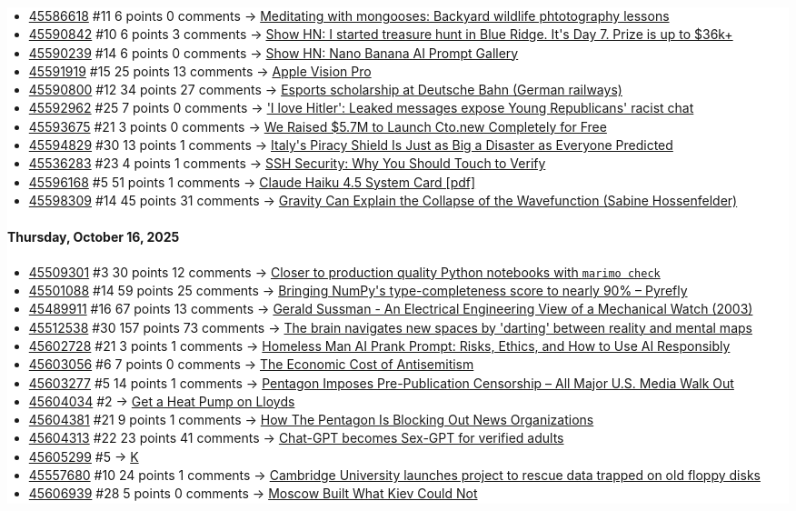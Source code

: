 * [45586618](https://news.ycombinator.com/item?id=45586618) #11 6 points 0 comments -> [Meditating with mongooses: Backyard wildlife phtotography lessons](https://wildgundmi.com/meditating-with-mongooses)
* [45590842](https://news.ycombinator.com/item?id=45590842) #10 6 points 3 comments -> [Show HN: I started treasure hunt in Blue Ridge. It's Day 7. Prize is up to $36k+](https://countdowntreasure.com/treasure-hunt)
* [45590239](https://news.ycombinator.com/item?id=45590239) #14 6 points 0 comments -> [Show HN: Nano Banana AI Prompt Gallery](https://nanobananas.ai/banana-image-prompt)
* [45591919](https://news.ycombinator.com/item?id=45591919) #15 25 points 13 comments -> [Apple Vision Pro](https://www.apple.com/apple-vision-pro/)
* [45590800](https://news.ycombinator.com/item?id=45590800) #12 34 points 27 comments -> [Esports scholarship at Deutsche Bahn (German railways)](https://db.jobs/de-de/esports-11092734)
* [45592962](https://news.ycombinator.com/item?id=45592962) #25 7 points 0 comments -> ['I love Hitler': Leaked messages expose Young Republicans' racist chat](https://www.politico.com/news/2025/10/14/private-chat-among-young-gop-club-members-00592146)
* [45593675](https://news.ycombinator.com/item?id=45593675) #21 3 points 0 comments -> [We Raised $5.7M to Launch Cto.new Completely for Free](https://super-empathy-963213.framer.app/blog/why-we-raised-5-7m-to-launch-cto-new-completely-for-free)
* [45594829](https://news.ycombinator.com/item?id=45594829) #30 13 points 1 comments -> [Italy's Piracy Shield Is Just as Big a Disaster as Everyone Predicted](https://www.techdirt.com/2025/10/14/research-italys-piracy-shield-is-just-as-big-a-disaster-as-everyone-predicted/)
* [45536283](https://news.ycombinator.com/item?id=45536283) #23 4 points 1 comments -> [SSH Security: Why You Should Touch to Verify](https://www.ubicloud.com/blog/ssh-security-why-you-should-touch-to-verify)
* [45596168](https://news.ycombinator.com/item?id=45596168) #5 51 points 1 comments -> [Claude Haiku 4.5 System Card [pdf]](https://assets.anthropic.com/m/99128ddd009bdcb/original/Claude-Haiku-4-5-System-Card.pdf)
* [45598309](https://news.ycombinator.com/item?id=45598309) #14 45 points 31 comments -> [Gravity Can Explain the Collapse of the Wavefunction (Sabine Hossenfelder)](https://arxiv.org/abs/2510.11037)
#### **Thursday, October 16, 2025**

* [45509301](https://news.ycombinator.com/item?id=45509301) #3 30 points 12 comments -> [Closer to production quality Python notebooks with `marimo check`](https://marimo.io/blog/marimo-check)
* [45501088](https://news.ycombinator.com/item?id=45501088) #14 59 points 25 comments -> [Bringing NumPy's type-completeness score to nearly 90% – Pyrefly](https://pyrefly.org/blog/numpy-type-completeness/)
* [45489911](https://news.ycombinator.com/item?id=45489911) #16 67 points 13 comments -> [Gerald Sussman - An Electrical Engineering View of a Mechanical Watch (2003)](https://techtv.mit.edu/videos/15895-an-electrical-engineering-view-of-a-mechanical-watch)
* [45512538](https://news.ycombinator.com/item?id=45512538) #30 157 points 73 comments -> [The brain navigates new spaces by 'darting' between reality and mental maps](https://medicine.yale.edu/news-article/brain-navigates-new-spaces-by-flickering-between-reality-and-old-mental-maps/)
* [45602728](https://news.ycombinator.com/item?id=45602728) #21 3 points 1 comments -> [Homeless Man AI Prank Prompt: Risks, Ethics, and How to Use AI Responsibly](https://ray3.run/posts/homeless-man-ai-prank-prompt)
* [45603056](https://news.ycombinator.com/item?id=45603056) #6 7 points 0 comments -> [The Economic Cost of Antisemitism](https://critiqueanddigest.substack.com/p/the-economic-cost-of-antisemitism)
* [45603277](https://news.ycombinator.com/item?id=45603277) #5 14 points 1 comments -> [Pentagon Imposes Pre-Publication Censorship – All Major U.S. Media Walk Out](https://archivethecontrolstack.substack.com/p/archive-003-badges-surrendered-the)
* [45604034](https://news.ycombinator.com/item?id=45604034) #2 -> [Get a Heat Pump on Lloyds](https://www.lloydsbankinggroup.com/media/press-releases/2025/lloyds-bank-2025/get-a-heat-pump-on-lloyds.html)
* [45604381](https://news.ycombinator.com/item?id=45604381) #21 9 points 1 comments -> [How The Pentagon Is Blocking Out News Organizations](https://www.nytimes.com/interactive/2025/10/15/business/media/pentatgon-press-rules.html)
* [45604313](https://news.ycombinator.com/item?id=45604313) #22 23 points 41 comments -> [Chat-GPT becomes Sex-GPT for verified adults](https://twitter.com/sama/status/1978129344598827128)
* [45605299](https://news.ycombinator.com/item?id=45605299) #5 -> [K](https://k.nyc/)
* [45557680](https://news.ycombinator.com/item?id=45557680) #10 24 points 1 comments -> [Cambridge University launches project to rescue data trapped on old floppy disks](https://www.lib.cam.ac.uk/stories/floppy-disk-funding)
* [45606939](https://news.ycombinator.com/item?id=45606939) #28 5 points 0 comments -> [Moscow Built What Kiev Could Not](https://nopolitik.substack.com/p/rus-between-kiev-and-moscow)